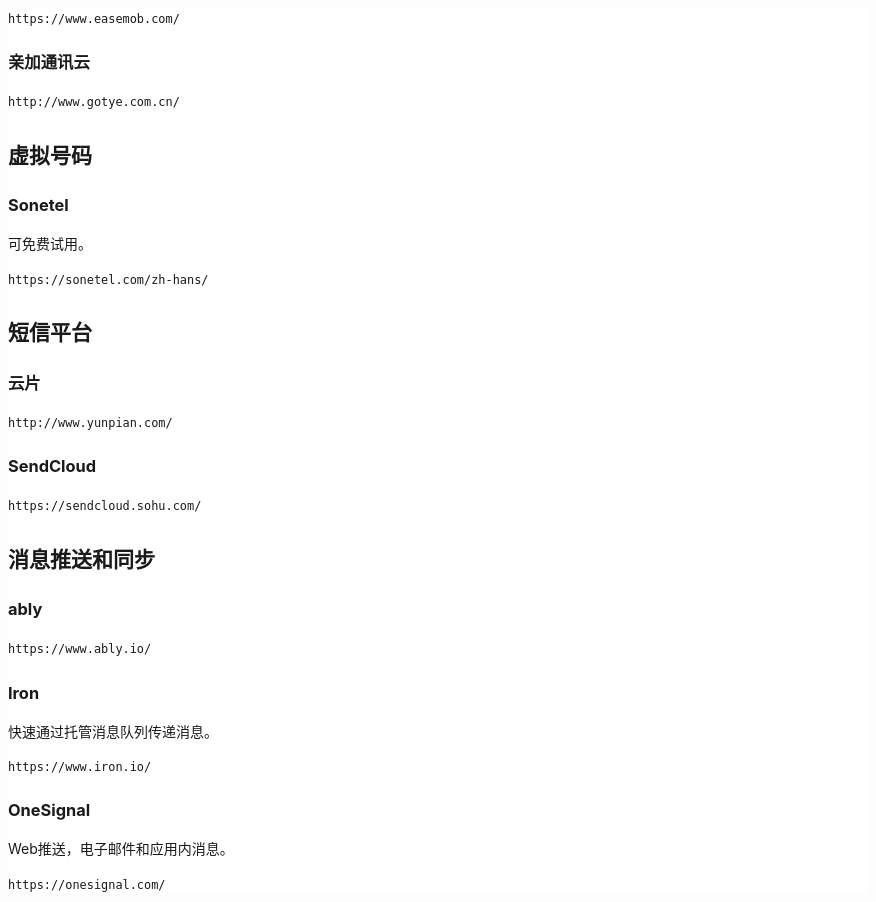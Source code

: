 ```
https://www.easemob.com/
```

### 亲加通讯云

```
http://www.gotye.com.cn/
```

## 虚拟号码

### Sonetel

可免费试用。

```
https://sonetel.com/zh-hans/
```

## 短信平台

### 云片

```
http://www.yunpian.com/
```

### SendCloud

```
https://sendcloud.sohu.com/
```

## 消息推送和同步

### ably

```
https://www.ably.io/
```

### Iron

快速通过托管消息队列传递消息。

```
https://www.iron.io/
```

### OneSignal

Web推送，电子邮件和应用内消息。

```
https://onesignal.com/
```
